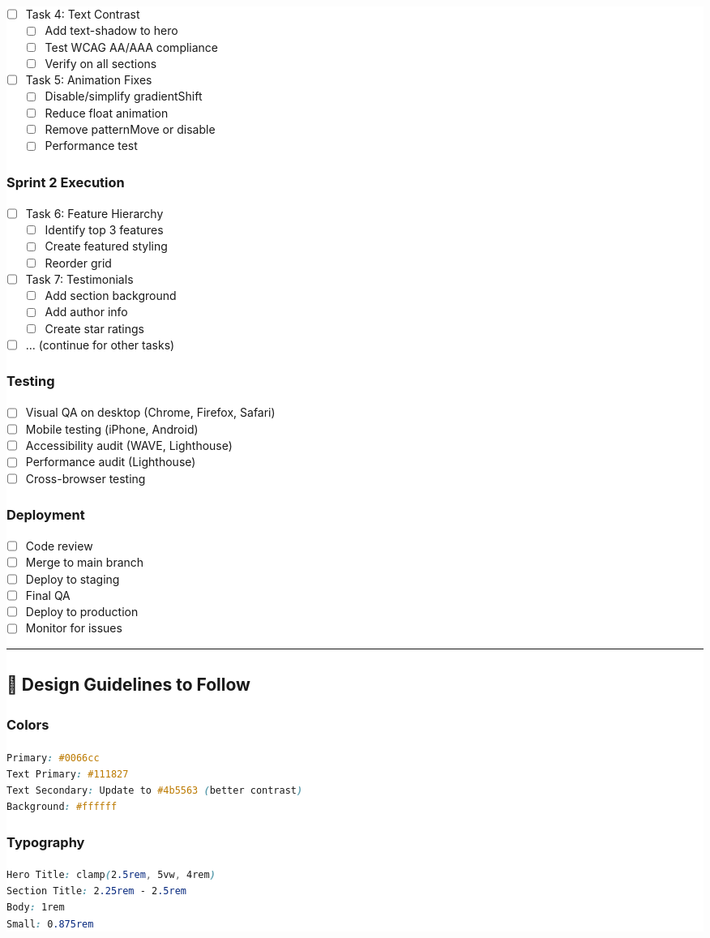 - [ ] Task 4: Text Contrast
  - [ ] Add text-shadow to hero
  - [ ] Test WCAG AA/AAA compliance
  - [ ] Verify on all sections
  
- [ ] Task 5: Animation Fixes
  - [ ] Disable/simplify gradientShift
  - [ ] Reduce float animation
  - [ ] Remove patternMove or disable
  - [ ] Performance test

### Sprint 2 Execution
- [ ] Task 6: Feature Hierarchy
  - [ ] Identify top 3 features
  - [ ] Create featured styling
  - [ ] Reorder grid
  
- [ ] Task 7: Testimonials
  - [ ] Add section background
  - [ ] Add author info
  - [ ] Create star ratings
  
- [ ] ... (continue for other tasks)

### Testing
- [ ] Visual QA on desktop (Chrome, Firefox, Safari)
- [ ] Mobile testing (iPhone, Android)
- [ ] Accessibility audit (WAVE, Lighthouse)
- [ ] Performance audit (Lighthouse)
- [ ] Cross-browser testing

### Deployment
- [ ] Code review
- [ ] Merge to main branch
- [ ] Deploy to staging
- [ ] Final QA
- [ ] Deploy to production
- [ ] Monitor for issues

---

## 🎨 Design Guidelines to Follow

### Colors
```css
Primary: #0066cc
Text Primary: #111827
Text Secondary: Update to #4b5563 (better contrast)
Background: #ffffff
```

### Typography
```css
Hero Title: clamp(2.5rem, 5vw, 4rem)
Section Title: 2.25rem - 2.5rem
Body: 1rem
Small: 0.875rem
```
